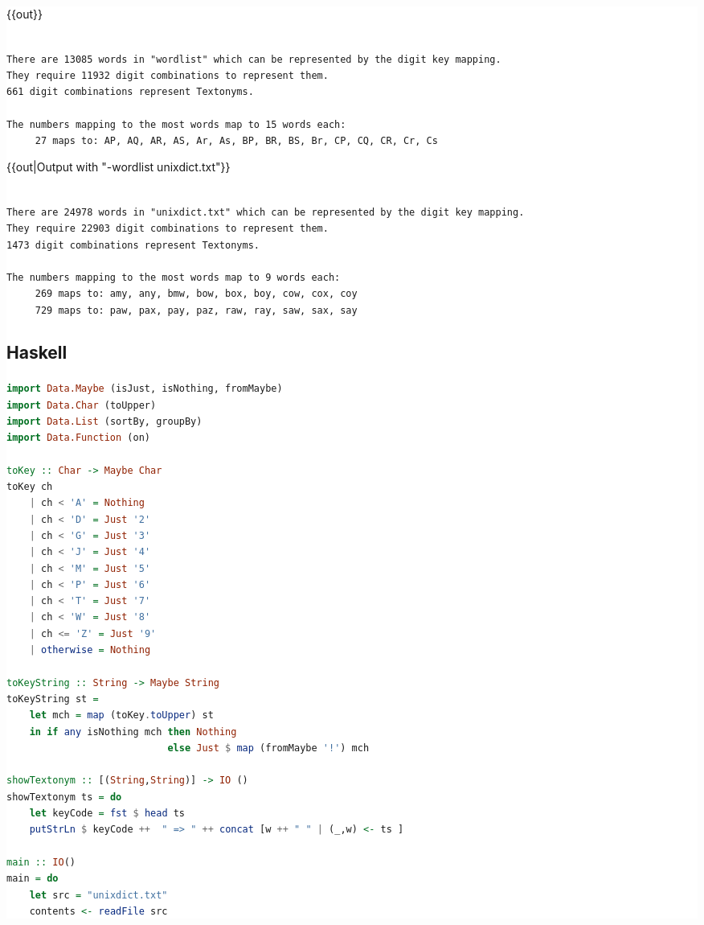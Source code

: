 {{out}}

```txt

There are 13085 words in "wordlist" which can be represented by the digit key mapping.
They require 11932 digit combinations to represent them.
661 digit combinations represent Textonyms.

The numbers mapping to the most words map to 15 words each:
	 27 maps to: AP, AQ, AR, AS, Ar, As, BP, BR, BS, Br, CP, CQ, CR, Cr, Cs

```

{{out|Output with "-wordlist unixdict.txt"}}

```txt

There are 24978 words in "unixdict.txt" which can be represented by the digit key mapping.
They require 22903 digit combinations to represent them.
1473 digit combinations represent Textonyms.

The numbers mapping to the most words map to 9 words each:
	 269 maps to: amy, any, bmw, bow, box, boy, cow, cox, coy
	 729 maps to: paw, pax, pay, paz, raw, ray, saw, sax, say

```



## Haskell


```haskell
import Data.Maybe (isJust, isNothing, fromMaybe)
import Data.Char (toUpper)
import Data.List (sortBy, groupBy)
import Data.Function (on)

toKey :: Char -> Maybe Char
toKey ch 
    | ch < 'A' = Nothing
    | ch < 'D' = Just '2'
    | ch < 'G' = Just '3'
    | ch < 'J' = Just '4'
    | ch < 'M' = Just '5'
    | ch < 'P' = Just '6'
    | ch < 'T' = Just '7'
    | ch < 'W' = Just '8'
    | ch <= 'Z' = Just '9'
    | otherwise = Nothing

toKeyString :: String -> Maybe String
toKeyString st = 
    let mch = map (toKey.toUpper) st 
    in if any isNothing mch then Nothing
                            else Just $ map (fromMaybe '!') mch

showTextonym :: [(String,String)] -> IO ()
showTextonym ts = do
    let keyCode = fst $ head ts
    putStrLn $ keyCode ++  " => " ++ concat [w ++ " " | (_,w) <- ts ]

main :: IO()
main = do
    let src = "unixdict.txt" 
    contents <- readFile src

```